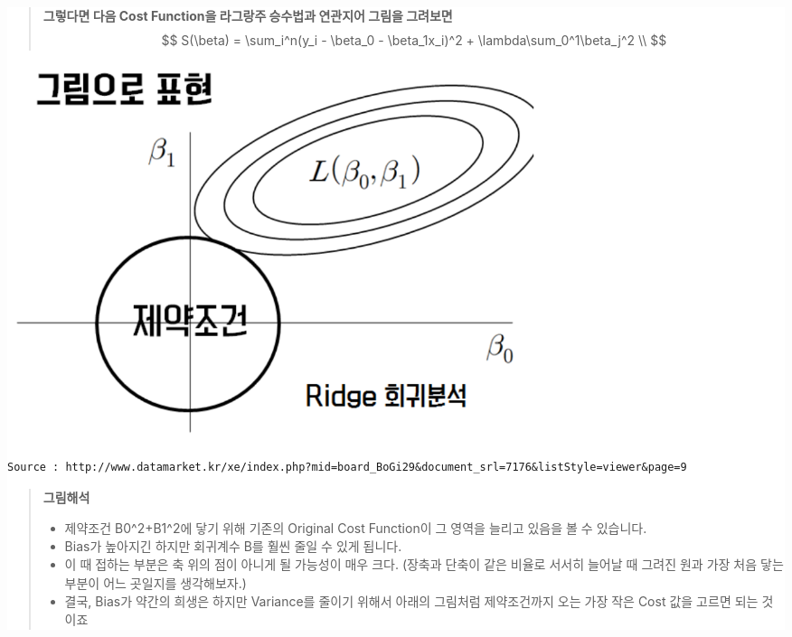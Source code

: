 



> **그렇다면 다음 Cost Function을 라그랑주 승수법과 연관지어 그림을 그려보면**
> $$
> S(\beta) = \sum_i^n(y_i - \beta_0 - \beta_1x_i)^2 + \lambda\sum_0^1\beta_j^2
> \\
> $$



<img src="L1_L2_Regularization.assets/image-20210131194223770.png" alt="image-20210131194223770" style="zoom: 67%;" />

`Source : http://www.datamarket.kr/xe/index.php?mid=board_BoGi29&document_srl=7176&listStyle=viewer&page=9`



> **그림해석**
>
> - 제약조건 B0^2+B1^2에 닿기 위해 기존의 Original Cost Function이 그 영역을 늘리고 있음을 볼 수 있습니다.
> - Bias가 높아지긴 하지만 회귀계수 B를 훨씬 줄일 수 있게 됩니다.
> - 이 때 접하는 부분은 축 위의 점이 아니게 될 가능성이 매우 크다. (장축과 단축이 같은 비율로 서서히 늘어날 때 그려진 원과 가장 처음 닿는 부분이 어느 곳일지를 생각해보자.)
> - 결국, Bias가 약간의 희생은 하지만 Variance를 줄이기 위해서 아래의 그림처럼 제약조건까지 오는 가장 작은 Cost 값을 고르면 되는 것이죠
